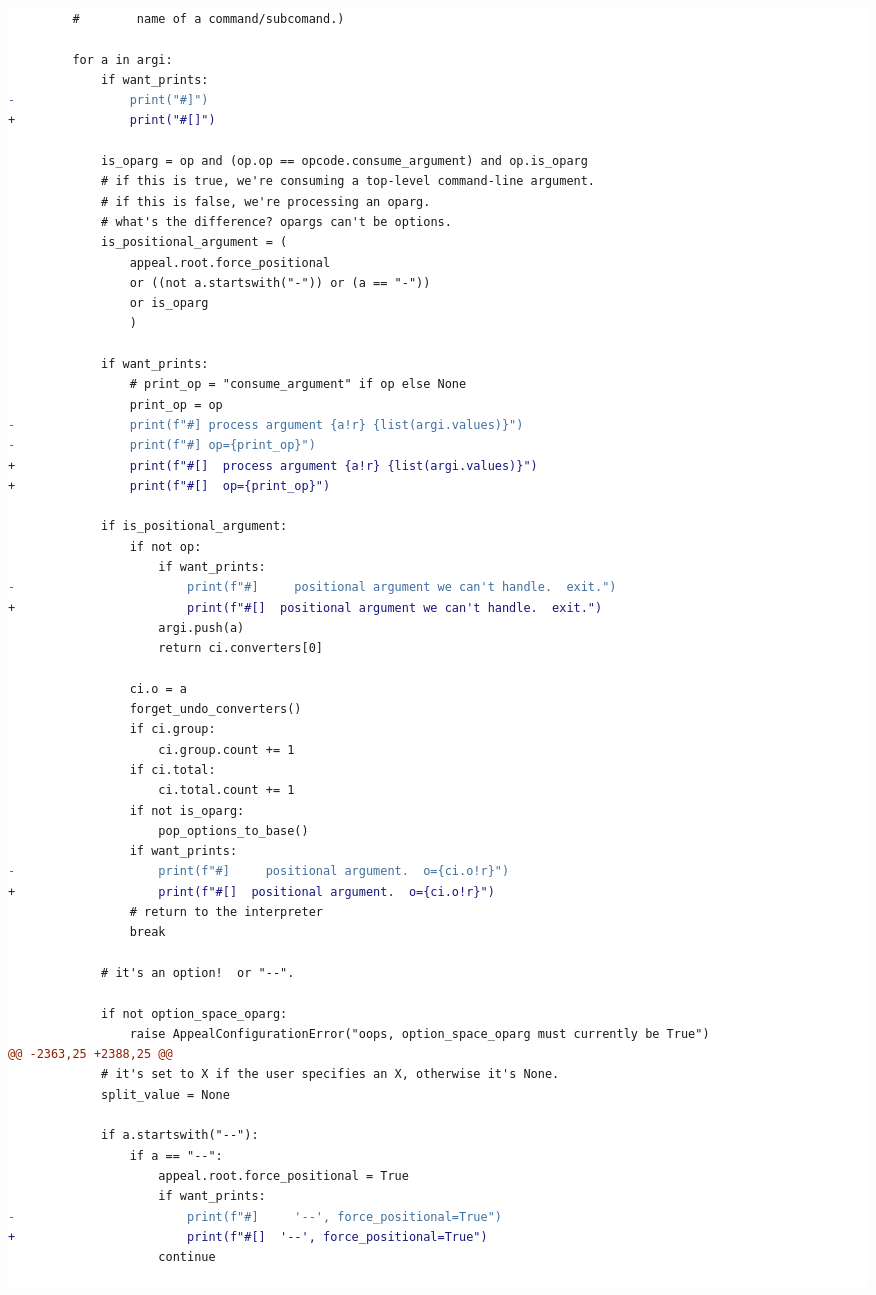 ```diff
         #        name of a command/subcomand.)
 
         for a in argi:
             if want_prints:
-                print("#]")
+                print("#[]")
 
             is_oparg = op and (op.op == opcode.consume_argument) and op.is_oparg
             # if this is true, we're consuming a top-level command-line argument.
             # if this is false, we're processing an oparg.
             # what's the difference? opargs can't be options.
             is_positional_argument = (
                 appeal.root.force_positional
                 or ((not a.startswith("-")) or (a == "-"))
                 or is_oparg
                 )
 
             if want_prints:
                 # print_op = "consume_argument" if op else None
                 print_op = op
-                print(f"#] process argument {a!r} {list(argi.values)}")
-                print(f"#] op={print_op}")
+                print(f"#[]  process argument {a!r} {list(argi.values)}")
+                print(f"#[]  op={print_op}")
 
             if is_positional_argument:
                 if not op:
                     if want_prints:
-                        print(f"#]     positional argument we can't handle.  exit.")
+                        print(f"#[]  positional argument we can't handle.  exit.")
                     argi.push(a)
                     return ci.converters[0]
 
                 ci.o = a
                 forget_undo_converters()
                 if ci.group:
                     ci.group.count += 1
                 if ci.total:
                     ci.total.count += 1
                 if not is_oparg:
                     pop_options_to_base()
                 if want_prints:
-                    print(f"#]     positional argument.  o={ci.o!r}")
+                    print(f"#[]  positional argument.  o={ci.o!r}")
                 # return to the interpreter
                 break
 
             # it's an option!  or "--".
 
             if not option_space_oparg:
                 raise AppealConfigurationError("oops, option_space_oparg must currently be True")
@@ -2363,25 +2388,25 @@
             # it's set to X if the user specifies an X, otherwise it's None.
             split_value = None
 
             if a.startswith("--"):
                 if a == "--":
                     appeal.root.force_positional = True
                     if want_prints:
-                        print(f"#]     '--', force_positional=True")
+                        print(f"#[]  '--', force_positional=True")
                     continue
 
```